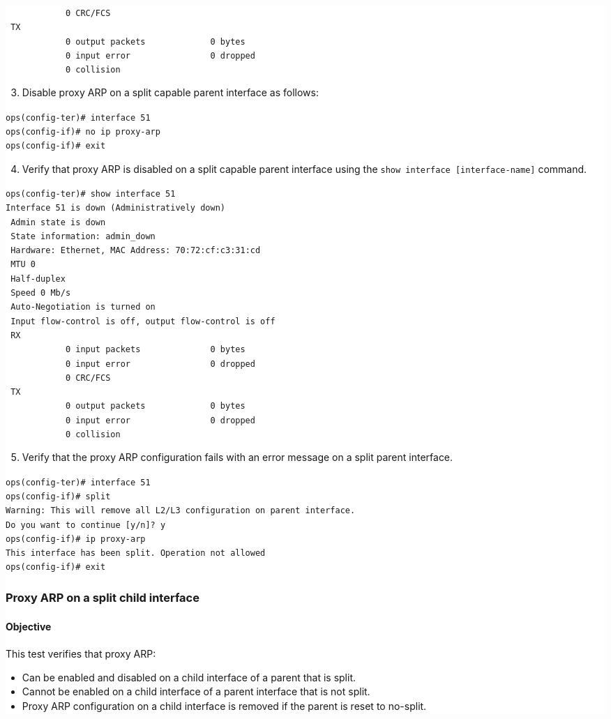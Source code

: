 ```
            0 CRC/FCS
 TX
            0 output packets             0 bytes
            0 input error                0 dropped
            0 collision
```

3. Disable proxy ARP on a split capable parent interface as follows:
```
ops(config-ter)# interface 51
ops(config-if)# no ip proxy-arp
ops(config-if)# exit
```

4. Verify that proxy ARP is disabled on a split capable parent interface using the `show interface [interface-name]` command.
```
ops(config-ter)# show interface 51
Interface 51 is down (Administratively down)
 Admin state is down
 State information: admin_down
 Hardware: Ethernet, MAC Address: 70:72:cf:c3:31:cd
 MTU 0
 Half-duplex
 Speed 0 Mb/s
 Auto-Negotiation is turned on
 Input flow-control is off, output flow-control is off
 RX
            0 input packets              0 bytes
            0 input error                0 dropped
            0 CRC/FCS
 TX
            0 output packets             0 bytes
            0 input error                0 dropped
            0 collision
```

5. Verify that the proxy ARP configuration fails with an error message on a split parent interface.
```
ops(config-ter)# interface 51
ops(config-if)# split
Warning: This will remove all L2/L3 configuration on parent interface.
Do you want to continue [y/n]? y
ops(config-if)# ip proxy-arp
This interface has been split. Operation not allowed
ops(config-if)# exit
```

### Proxy ARP on a split child interface

#### Objective
This test verifies that proxy ARP:
- Can be enabled and disabled on a child interface of a parent that is split.
- Cannot be enabled on a child interface of a parent interface that is not split.
- Proxy ARP configuration on a child interface is removed if the parent is reset to no-split.
